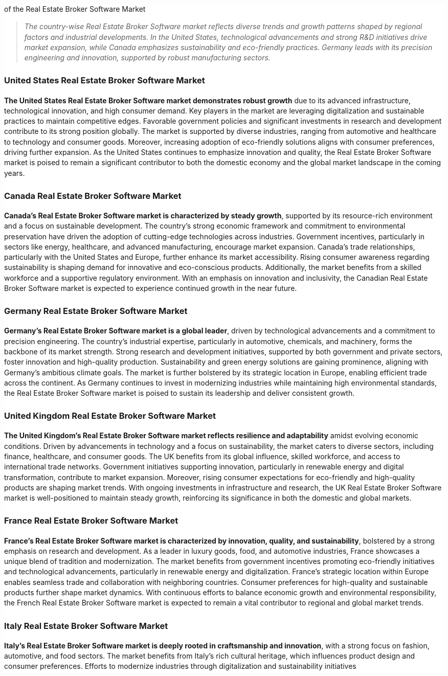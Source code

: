 of the Real Estate Broker Software Market<br /></span></h1><blockquote><p><em><span class="">The country-wise Real Estate Broker Software market reflects diverse trends and growth patterns shaped by regional factors and industrial developments. In the United States, technological advancements and strong R&amp;D initiatives drive market expansion, while Canada emphasizes sustainability and eco-friendly practices. Germany leads with its precision engineering and innovation, supported by robust manufacturing sectors.</span></em></p></blockquote><h3><strong>United States Real Estate Broker Software Market</strong></h3><p><strong>The United States Real Estate Broker Software market demonstrates robust growth</strong> due to its advanced infrastructure, technological innovation, and high consumer demand. Key players in the market are leveraging digitalization and sustainable practices to maintain competitive edges. Favorable government policies and significant investments in research and development contribute to its strong position globally. The market is supported by diverse industries, ranging from automotive and healthcare to technology and consumer goods. Moreover, increasing adoption of eco-friendly solutions aligns with consumer preferences, driving further expansion. As the United States continues to emphasize innovation and quality, the Real Estate Broker Software market is poised to remain a significant contributor to both the domestic economy and the global market landscape in the coming years.</p><h3><strong>Canada Real Estate Broker Software Market</strong></h3><p><strong>Canada&rsquo;s Real Estate Broker Software market is characterized by steady growth</strong>, supported by its resource-rich environment and a focus on sustainable development. The country&rsquo;s strong economic framework and commitment to environmental preservation have driven the adoption of cutting-edge technologies across industries. Government incentives, particularly in sectors like energy, healthcare, and advanced manufacturing, encourage market expansion. Canada&rsquo;s trade relationships, particularly with the United States and Europe, further enhance its market accessibility. Rising consumer awareness regarding sustainability is shaping demand for innovative and eco-conscious products. Additionally, the market benefits from a skilled workforce and a supportive regulatory environment. With an emphasis on innovation and inclusivity, the Canadian Real Estate Broker Software market is expected to experience continued growth in the near future.</p><h3><strong>Germany Real Estate Broker Software Market</strong></h3><p><strong>Germany&rsquo;s Real Estate Broker Software market is a global leader</strong>, driven by technological advancements and a commitment to precision engineering. The country&rsquo;s industrial expertise, particularly in automotive, chemicals, and machinery, forms the backbone of its market strength. Strong research and development initiatives, supported by both government and private sectors, foster innovation and high-quality production. Sustainability and green energy solutions are gaining prominence, aligning with Germany&rsquo;s ambitious climate goals. The market is further bolstered by its strategic location in Europe, enabling efficient trade across the continent. As Germany continues to invest in modernizing industries while maintaining high environmental standards, the Real Estate Broker Software market is poised to sustain its leadership and deliver consistent growth.</p><h3><strong>United Kingdom Real Estate Broker Software Market</strong></h3><p><strong>The United Kingdom&rsquo;s Real Estate Broker Software market reflects resilience and adaptability</strong> amidst evolving economic conditions. Driven by advancements in technology and a focus on sustainability, the market caters to diverse sectors, including finance, healthcare, and consumer goods. The UK benefits from its global influence, skilled workforce, and access to international trade networks. Government initiatives supporting innovation, particularly in renewable energy and digital transformation, contribute to market expansion. Moreover, rising consumer expectations for eco-friendly and high-quality products are shaping market trends. With ongoing investments in infrastructure and research, the UK Real Estate Broker Software market is well-positioned to maintain steady growth, reinforcing its significance in both the domestic and global markets.</p><h3><strong>France Real Estate Broker Software Market</strong></h3><p><strong>France&rsquo;s Real Estate Broker Software market is characterized by innovation, quality, and sustainability</strong>, bolstered by a strong emphasis on research and development. As a leader in luxury goods, food, and automotive industries, France showcases a unique blend of tradition and modernization. The market benefits from government incentives promoting eco-friendly initiatives and technological advancements, particularly in renewable energy and digitalization. France&rsquo;s strategic location within Europe enables seamless trade and collaboration with neighboring countries. Consumer preferences for high-quality and sustainable products further shape market dynamics. With continuous efforts to balance economic growth and environmental responsibility, the French Real Estate Broker Software market is expected to remain a vital contributor to regional and global market trends.</p><h3><strong>Italy Real Estate Broker Software Market</strong></h3><p><strong>Italy&rsquo;s Real Estate Broker Software market is deeply rooted in craftsmanship and innovation</strong>, with a strong focus on fashion, automotive, and food sectors. The market benefits from Italy&rsquo;s rich cultural heritage, which influences product design and consumer preferences. Efforts to modernize industries through digitalization and sustainability initiatives